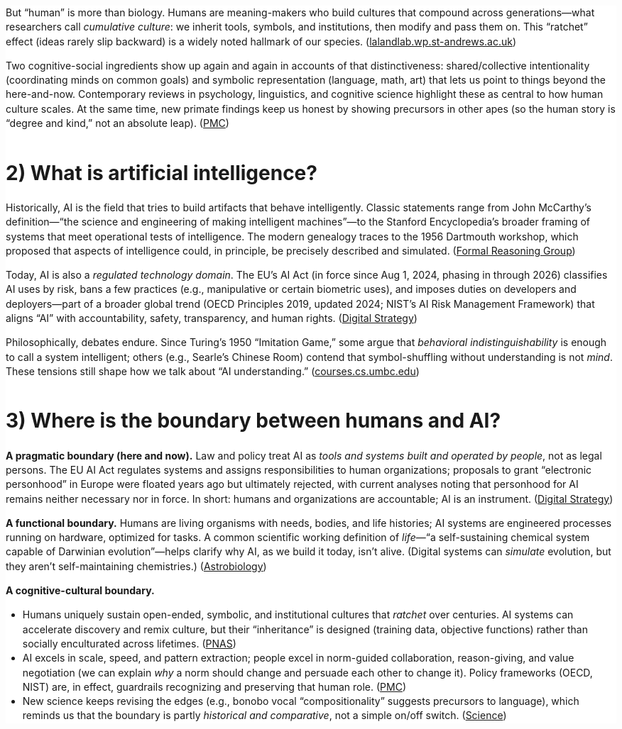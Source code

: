 But “human” is more than biology. Humans are meaning-makers who build cultures that compound across generations—what researchers call *cumulative culture*: we inherit tools, symbols, and institutions, then modify and pass them on. This “ratchet” effect (ideas rarely slip backward) is a widely noted hallmark of our species. ([lalandlab.wp.st-andrews.ac.uk][2])

Two cognitive-social ingredients show up again and again in accounts of that distinctiveness: shared/collective intentionality (coordinating minds on common goals) and symbolic representation (language, math, art) that lets us point to things beyond the here-and-now. Contemporary reviews in psychology, linguistics, and cognitive science highlight these as central to how human culture scales. At the same time, new primate findings keep us honest by showing precursors in other apes (so the human story is “degree and kind,” not an absolute leap). ([PMC][3])

# 2) What is artificial intelligence?

Historically, AI is the field that tries to build artifacts that behave intelligently. Classic statements range from John McCarthy’s definition—“the science and engineering of making intelligent machines”—to the Stanford Encyclopedia’s broader framing of systems that meet operational tests of intelligence. The modern genealogy traces to the 1956 Dartmouth workshop, which proposed that aspects of intelligence could, in principle, be precisely described and simulated. ([Formal Reasoning Group][4])

Today, AI is also a *regulated technology domain*. The EU’s AI Act (in force since Aug 1, 2024, phasing in through 2026) classifies AI uses by risk, bans a few practices (e.g., manipulative or certain biometric uses), and imposes duties on developers and deployers—part of a broader global trend (OECD Principles 2019, updated 2024; NIST’s AI Risk Management Framework) that aligns “AI” with accountability, safety, transparency, and human rights. ([Digital Strategy][5])

Philosophically, debates endure. Since Turing’s 1950 “Imitation Game,” some argue that *behavioral indistinguishability* is enough to call a system intelligent; others (e.g., Searle’s Chinese Room) contend that symbol-shuffling without understanding is not *mind*. These tensions still shape how we talk about “AI understanding.” ([courses.cs.umbc.edu][6])

# 3) Where is the boundary between humans and AI?

**A pragmatic boundary (here and now).**
Law and policy treat AI as *tools and systems built and operated by people*, not as legal persons. The EU AI Act regulates systems and assigns responsibilities to human organizations; proposals to grant “electronic personhood” in Europe were floated years ago but ultimately rejected, with current analyses noting that personhood for AI remains neither necessary nor in force. In short: humans and organizations are accountable; AI is an instrument. ([Digital Strategy][5])

**A functional boundary.**
Humans are living organisms with needs, bodies, and life histories; AI systems are engineered processes running on hardware, optimized for tasks. A common scientific working definition of *life*—“a self-sustaining chemical system capable of Darwinian evolution”—helps clarify why AI, as we build it today, isn’t alive. (Digital systems can *simulate* evolution, but they aren’t self-maintaining chemistries.) ([Astrobiology][7])

**A cognitive-cultural boundary.**

* Humans uniquely sustain open-ended, symbolic, and institutional cultures that *ratchet* over centuries. AI systems can accelerate discovery and remix culture, but their “inheritance” is designed (training data, objective functions) rather than socially enculturated across lifetimes. ([PNAS][8])
* AI excels in scale, speed, and pattern extraction; people excel in norm-guided collaboration, reason-giving, and value negotiation (we can explain *why* a norm should change and persuade each other to change it). Policy frameworks (OECD, NIST) are, in effect, guardrails recognizing and preserving that human role. ([PMC][3])
* New science keeps revising the edges (e.g., bonobo vocal “compositionality” suggests precursors to language), which reminds us that the boundary is partly *historical and comparative*, not a simple on/off switch. ([Science][9])


[1]: https://humanorigins.si.edu/evidence/human-fossils/species/homo-sapiens?utm_source=chatgpt.com "Homo sapiens - The Smithsonian's Human Origins Program"
[2]: https://lalandlab.wp.st-andrews.ac.uk/files/2015/08/Publication200.pdf?utm_source=chatgpt.com "Human cumulative culture: a comparative perspective"
[3]: https://pmc.ncbi.nlm.nih.gov/articles/PMC8666906/?utm_source=chatgpt.com "Shared intentionality, reason-giving and the evolution ..."
[4]: https://www-formal.stanford.edu/jmc/whatisai.pdf?utm_source=chatgpt.com "What is Artificial Intelligence - Formal Reasoning Group"
[5]: https://digital-strategy.ec.europa.eu/en/policies/regulatory-framework-ai?utm_source=chatgpt.com "AI Act | Shaping Europe's digital future - Europa.eu"
[6]: https://courses.cs.umbc.edu/471/papers/turing.pdf?utm_source=chatgpt.com "COMPUTING MACHINERY AND INTELLIGENCE"
[7]: https://astrobiology.nasa.gov/research/life-detection/about/?utm_source=chatgpt.com "About | Life Detection | Research"
[8]: https://www.pnas.org/doi/10.1073/pnas.1620743114?utm_source=chatgpt.com "Cumulative cultural learning: Development and diversity"
[9]: https://www.science.org/doi/10.1126/science.adv1170?utm_source=chatgpt.com "Extensive compositionality in the vocal system of bonobos"
[10]: https://unesdoc.unesco.org/ark%3A/48223/pf0000380455?utm_source=chatgpt.com "Recommendation on the Ethics of Artificial Intelligence"
[11]: https://www.europarl.europa.eu/RegData/etudes/STUD/2020/621926/IPOL_STU%282020%29621926_EN.pdf?utm_source=chatgpt.com "Artificial Intelligence and Civil Liability - European Parliament"
[12]: https://www.nist.gov/itl/ai-risk-management-framework?utm_source=chatgpt.com "AI Risk Management Framework"
[13]: https://oecd.ai/en/ai-principles?utm_source=chatgpt.com "OECD AI Principles overview"
[14]: https://www.reuters.com/technology/artificial-intelligence/eu-lays-out-guidelines-misuse-ai-by-employers-websites-police-2025-02-04/?utm_source=chatgpt.com "EU lays out guidelines on misuse of AI by employers,  websites and police"
[1]: https://humanorigins.si.edu/evidence/human-fossils/species/homo-sapiens?utm_source=chatgpt.com "Homo sapiens - The Smithsonian's Human Origins Program"
[2]: https://www-formal.stanford.edu/jmc/whatisai.pdf?utm_source=chatgpt.com "What is Artificial Intelligence - Formal Reasoning Group"
[3]: https://digital-strategy.ec.europa.eu/en/policies/regulatory-framework-ai?utm_source=chatgpt.com "AI Act | Shaping Europe's digital future - Europa.eu"
[4]: https://courses.cs.umbc.edu/471/papers/turing.pdf?utm_source=chatgpt.com "COMPUTING MACHINERY AND INTELLIGENCE"